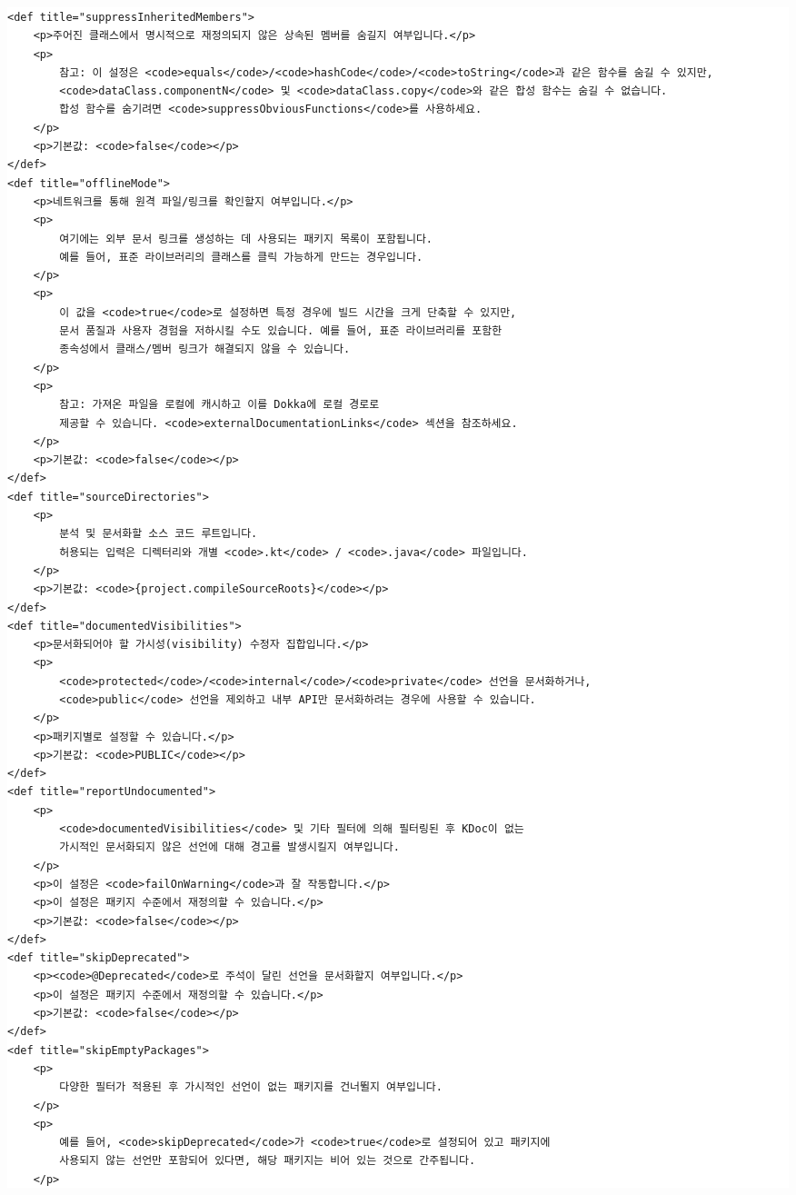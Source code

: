     <def title="suppressInheritedMembers">
        <p>주어진 클래스에서 명시적으로 재정의되지 않은 상속된 멤버를 숨길지 여부입니다.</p>
        <p>
            참고: 이 설정은 <code>equals</code>/<code>hashCode</code>/<code>toString</code>과 같은 함수를 숨길 수 있지만,
            <code>dataClass.componentN</code> 및 <code>dataClass.copy</code>와 같은 합성 함수는 숨길 수 없습니다.
            합성 함수를 숨기려면 <code>suppressObviousFunctions</code>를 사용하세요.
        </p>
        <p>기본값: <code>false</code></p>
    </def>
    <def title="offlineMode">
        <p>네트워크를 통해 원격 파일/링크를 확인할지 여부입니다.</p>
        <p>
            여기에는 외부 문서 링크를 생성하는 데 사용되는 패키지 목록이 포함됩니다.
            예를 들어, 표준 라이브러리의 클래스를 클릭 가능하게 만드는 경우입니다.
        </p>
        <p>
            이 값을 <code>true</code>로 설정하면 특정 경우에 빌드 시간을 크게 단축할 수 있지만,
            문서 품질과 사용자 경험을 저하시킬 수도 있습니다. 예를 들어, 표준 라이브러리를 포함한
            종속성에서 클래스/멤버 링크가 해결되지 않을 수 있습니다.
        </p>
        <p>
            참고: 가져온 파일을 로컬에 캐시하고 이를 Dokka에 로컬 경로로
            제공할 수 있습니다. <code>externalDocumentationLinks</code> 섹션을 참조하세요.
        </p>
        <p>기본값: <code>false</code></p>
    </def>
    <def title="sourceDirectories">
        <p>
            분석 및 문서화할 소스 코드 루트입니다.
            허용되는 입력은 디렉터리와 개별 <code>.kt</code> / <code>.java</code> 파일입니다.
        </p>
        <p>기본값: <code>{project.compileSourceRoots}</code></p>
    </def>
    <def title="documentedVisibilities">
        <p>문서화되어야 할 가시성(visibility) 수정자 집합입니다.</p>
        <p>
            <code>protected</code>/<code>internal</code>/<code>private</code> 선언을 문서화하거나,
            <code>public</code> 선언을 제외하고 내부 API만 문서화하려는 경우에 사용할 수 있습니다.
        </p>
        <p>패키지별로 설정할 수 있습니다.</p>
        <p>기본값: <code>PUBLIC</code></p>
    </def>
    <def title="reportUndocumented">
        <p>
            <code>documentedVisibilities</code> 및 기타 필터에 의해 필터링된 후 KDoc이 없는
            가시적인 문서화되지 않은 선언에 대해 경고를 발생시킬지 여부입니다.
        </p>
        <p>이 설정은 <code>failOnWarning</code>과 잘 작동합니다.</p>
        <p>이 설정은 패키지 수준에서 재정의할 수 있습니다.</p>
        <p>기본값: <code>false</code></p>
    </def>
    <def title="skipDeprecated">
        <p><code>@Deprecated</code>로 주석이 달린 선언을 문서화할지 여부입니다.</p>
        <p>이 설정은 패키지 수준에서 재정의할 수 있습니다.</p>
        <p>기본값: <code>false</code></p>
    </def>
    <def title="skipEmptyPackages">
        <p>
            다양한 필터가 적용된 후 가시적인 선언이 없는 패키지를 건너뛸지 여부입니다.
        </p>
        <p>
            예를 들어, <code>skipDeprecated</code>가 <code>true</code>로 설정되어 있고 패키지에
            사용되지 않는 선언만 포함되어 있다면, 해당 패키지는 비어 있는 것으로 간주됩니다.
        </p>